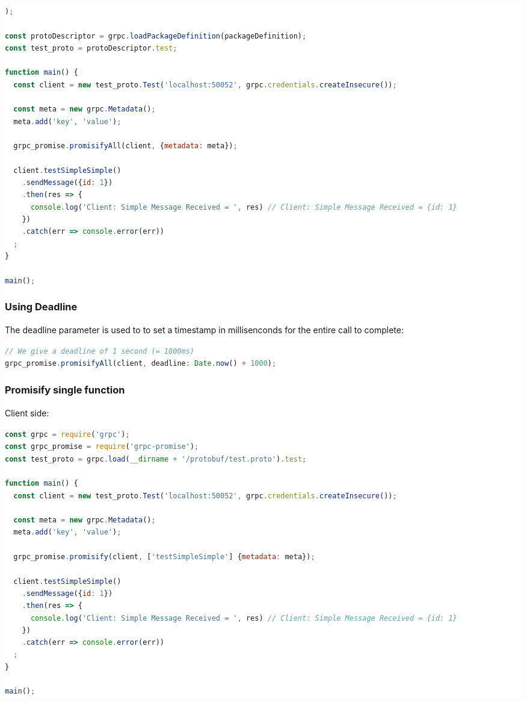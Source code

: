```js
);

const protoDescriptor = grpc.loadPackageDefinition(packageDefinition);
const test_proto = protoDescriptor.test;

function main() {
  const client = new test_proto.Test('localhost:50052', grpc.credentials.createInsecure());
  
  const meta = new grpc.Metadata();
  meta.add('key', 'value');

  grpc_promise.promisifyAll(client, {metadata: meta});
    
  client.testSimpleSimple()
    .sendMessage({id: 1})
    .then(res => {
      console.log('Client: Simple Message Received = ', res) // Client: Simple Message Received = {id: 1}
    })
    .catch(err => console.error(err))
  ;
}

main();
```

### Using Deadline

The deadline parameter is used to to set a timestamp in millisenconds for the entire call to complete:

```js
// We give a deadline of 1 second (= 1000ms)
grpc_promise.promisifyAll(client, deadline: Date.now() + 1000);
```

### Promisify single function

Client side:

```js
const grpc = require('grpc');
const grpc_promise = require('grpc-promise');
const test_proto = grpc.load(__dirname + '/protobuf/test.proto').test;

function main() {
  const client = new test_proto.Test('localhost:50052', grpc.credentials.createInsecure());

  const meta = new grpc.Metadata();
  meta.add('key', 'value');

  grpc_promise.promisify(client, ['testSimpleSimple'] {metadata: meta});

  client.testSimpleSimple()
    .sendMessage({id: 1})
    .then(res => {
      console.log('Client: Simple Message Received = ', res) // Client: Simple Message Received = {id: 1}
    })
    .catch(err => console.error(err))
  ;
}

main();
```